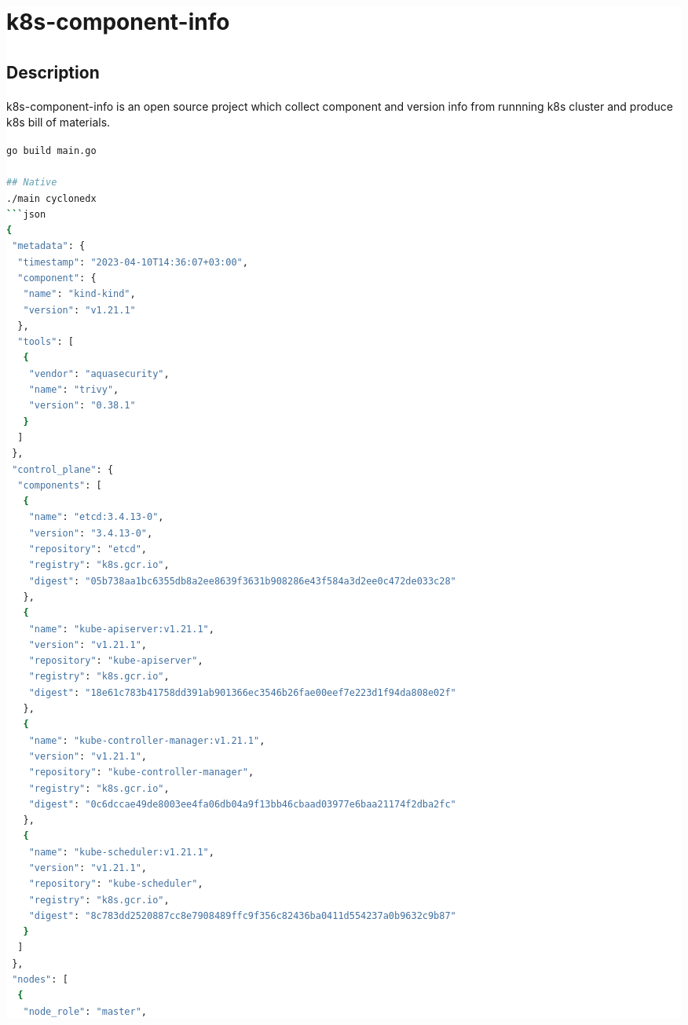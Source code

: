 # k8s-component-info

## Description
k8s-component-info is an open source project which collect component and version info from runnning k8s cluster and produce k8s bill of materials.

```sh
go build main.go

## Native
./main cyclonedx
```json
{
 "metadata": {
  "timestamp": "2023-04-10T14:36:07+03:00",
  "component": {
   "name": "kind-kind",
   "version": "v1.21.1"
  },
  "tools": [
   {
    "vendor": "aquasecurity",
    "name": "trivy",
    "version": "0.38.1"
   }
  ]
 },
 "control_plane": {
  "components": [
   {
    "name": "etcd:3.4.13-0",
    "version": "3.4.13-0",
    "repository": "etcd",
    "registry": "k8s.gcr.io",
    "digest": "05b738aa1bc6355db8a2ee8639f3631b908286e43f584a3d2ee0c472de033c28"
   },
   {
    "name": "kube-apiserver:v1.21.1",
    "version": "v1.21.1",
    "repository": "kube-apiserver",
    "registry": "k8s.gcr.io",
    "digest": "18e61c783b41758dd391ab901366ec3546b26fae00eef7e223d1f94da808e02f"
   },
   {
    "name": "kube-controller-manager:v1.21.1",
    "version": "v1.21.1",
    "repository": "kube-controller-manager",
    "registry": "k8s.gcr.io",
    "digest": "0c6dccae49de8003ee4fa06db04a9f13bb46cbaad03977e6baa21174f2dba2fc"
   },
   {
    "name": "kube-scheduler:v1.21.1",
    "version": "v1.21.1",
    "repository": "kube-scheduler",
    "registry": "k8s.gcr.io",
    "digest": "8c783dd2520887cc8e7908489ffc9f356c82436ba0411d554237a0b9632c9b87"
   }
  ]
 },
 "nodes": [
  {
   "node_role": "master",
```